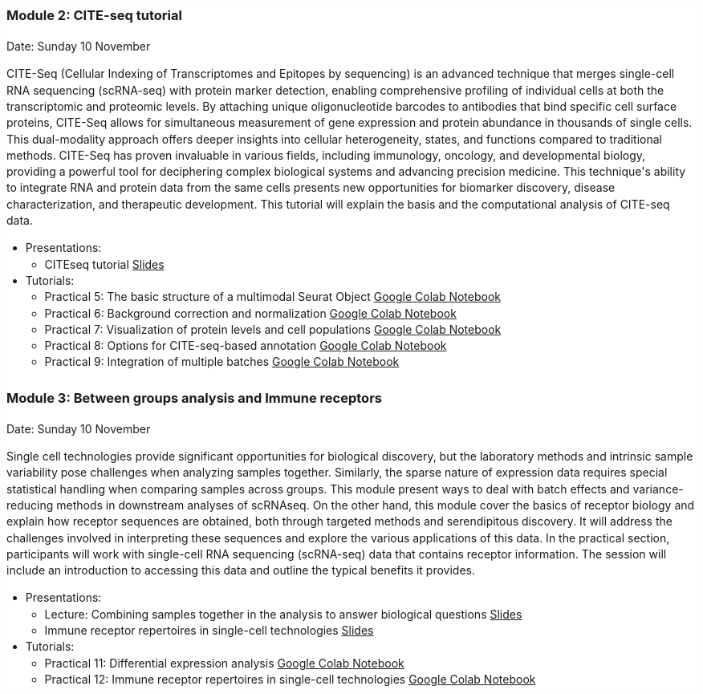 ### Module 2: CITE-seq tutorial

Date: Sunday 10 November

CITE-Seq (Cellular Indexing of Transcriptomes and Epitopes by sequencing) is an advanced technique that merges single-cell RNA sequencing (scRNA-seq) with protein marker detection, enabling comprehensive profiling of individual cells at both the transcriptomic and proteomic levels. By attaching unique oligonucleotide barcodes to antibodies that bind specific cell surface proteins, CITE-Seq allows for simultaneous measurement of gene expression and protein abundance in thousands of single cells. This dual-modality approach offers deeper insights into cellular heterogeneity, states, and functions compared to traditional methods. CITE-Seq has proven invaluable in various fields, including immunology, oncology, and developmental biology, providing a powerful tool for deciphering complex biological systems and advancing precision medicine. This technique's ability to integrate RNA and protein data from the same cells presents new opportunities for biomarker discovery, disease characterization, and therapeutic development. This tutorial will explain the basis and the computational analysis of CITE-seq data.

- Presentations:
  - CITEseq tutorial [Slides](https://drive.google.com/drive/folders/1sdqfONM6nBs1M3jt_HO1-Qy2PWJRsPaW?usp=sharing)
- Tutorials:
  - Practical 5: The basic structure of a multimodal Seurat Object [Google Colab Notebook](https://colab.research.google.com/drive/18LiunIhZN-2VqrPzJz4tSlJ-yV8KuFNE?usp=drive_link)
  - Practical 6: Background correction and normalization [Google Colab Notebook](https://colab.research.google.com/drive/17kOUk4lqE_J52nrozPv7pEK5x-u6XR5W?usp=sharing)
  - Practical 7: Visualization of protein  levels and cell populations [Google Colab Notebook](https://colab.research.google.com/drive/1gTNSD403yT15_5HRwW5bj91R7-5tmJTB?usp=sharing)
  - Practical 8: Options for CITE-seq-based annotation [Google Colab Notebook](https://colab.research.google.com/drive/1Gcv4bPaNCA9uUF7qdf3NvW7UjdCgaQDd?usp=sharing)
  - Practical 9: Integration of multiple batches [Google Colab Notebook](https://colab.research.google.com/drive/1jwHP76SbX6JQNjZwLgY_fEje_Lky39OL?usp=drive_link)

### Module 3: Between groups analysis and Immune receptors

Date: Sunday 10 November 

Single cell technologies provide significant opportunities for biological discovery, but the laboratory methods and intrinsic sample variability pose challenges when analyzing samples together. Similarly, the sparse nature of expression data requires special statistical handling when comparing samples across groups. This module present ways to deal with batch effects and variance-reducing methods in downstream analyses of scRNAseq. On the other hand, this module cover the basics of receptor biology and explain how receptor sequences are obtained, both through targeted methods and serendipitous discovery. It will address the challenges involved in interpreting these sequences and explore the various applications of this data. In the practical section, participants will work with single-cell RNA sequencing (scRNA-seq) data that contains receptor information. The session will include an introduction to accessing this data and outline the typical benefits it provides.

- Presentations:
  - Lecture: Combining samples together in the analysis to answer biological questions [Slides](https://docs.google.com/presentation/d/1Z4OODsGVHO0xAw0wfMbCs6_sI_H6rKs301Y0KiTeUdA/edit?usp=sharing)
  - Immune receptor repertoires in single-cell technologies [Slides](https://docs.google.com/presentation/d/1ewVDWzZE07QZlRBSYCPLZ4g6hEeLtJFz/edit?usp=sharing&ouid=104245724826540258577&rtpof=true&sd=true)
- Tutorials:
  - Practical 11: Differential expression analysis [Google Colab Notebook](https://colab.research.google.com/github/WCSCourses/Single_Cell_Genomics_ImmuneSys_24/blob/main/modules/Module3_MultiSample_ImmuneReceptor_Analysis/Module_3_%20dge.ipynb)
  - Practical 12: Immune receptor repertoires in single-cell technologies [Google Colab Notebook](https://colab.research.google.com/github/WCSCourses/Single_Cell_Genomics_ImmuneSys_24/blob/main/modules/Module3_MultiSample_ImmuneReceptor_Analysis/Module_3_Immune_receptor_repertoires.ipynb)

